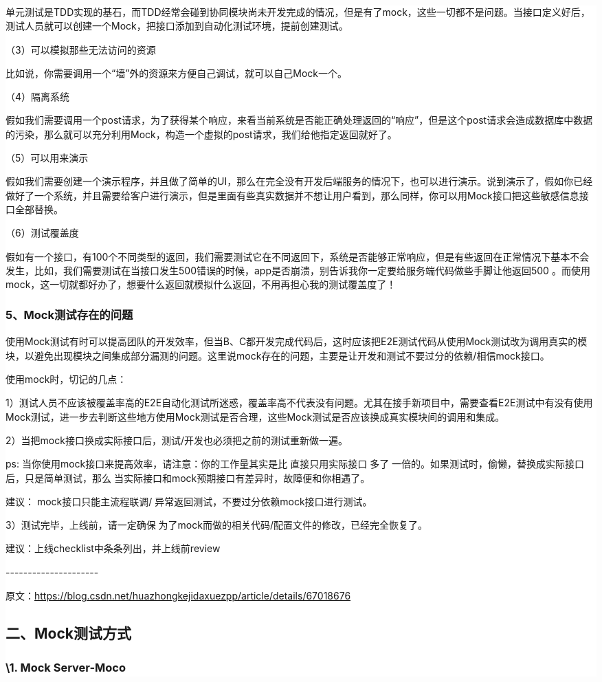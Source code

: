 单元测试是TDD实现的基石，而TDD经常会碰到协同模块尚未开发完成的情况，但是有了mock，这些一切都不是问题。当接口定义好后，测试人员就可以创建一个Mock，把接口添加到自动化测试环境，提前创建测试。

 

（3）可以模拟那些无法访问的资源

比如说，你需要调用一个“墙”外的资源来方便自己调试，就可以自己Mock一个。

 

（4）隔离系统

假如我们需要调用一个post请求，为了获得某个响应，来看当前系统是否能正确处理返回的“响应”，但是这个post请求会造成数据库中数据的污染，那么就可以充分利用Mock，构造一个虚拟的post请求，我们给他指定返回就好了。

 

（5）可以用来演示

假如我们需要创建一个演示程序，并且做了简单的UI，那么在完全没有开发后端服务的情况下，也可以进行演示。说到演示了，假如你已经做好了一个系统，并且需要给客户进行演示，但是里面有些真实数据并不想让用户看到，那么同样，你可以用Mock接口把这些敏感信息接口全部替换。

 

（6）测试覆盖度

假如有一个接口，有100个不同类型的返回，我们需要测试它在不同返回下，系统是否能够正常响应，但是有些返回在正常情况下基本不会发生，比如，我们需要测试在当接口发生500错误的时候，app是否崩溃，别告诉我你一定要给服务端代码做些手脚让他返回500 。而使用mock，这一切就都好办了，想要什么返回就模拟什么返回，不用再担心我的测试覆盖度了！

 

### **5、Mock测试存在的问题**

使用Mock测试有时可以提高团队的开发效率，但当B、C都开发完成代码后，这时应该把E2E测试代码从使用Mock测试改为调用真实的模块，以避免出现模块之间集成部分漏测的问题。这里说mock存在的问题，主要是让开发和测试不要过分的依赖/相信mock接口。

 

使用mock时，切记的几点：

1）测试人员不应该被覆盖率高的E2E自动化测试所迷惑，覆盖率高不代表没有问题。尤其在接手新项目中，需要查看E2E测试中有没有使用Mock测试，进一步去判断这些地方使用Mock测试是否合理，这些Mock测试是否应该换成真实模块间的调用和集成。

2）当把mock接口换成实际接口后，测试/开发也必须把之前的测试重新做一遍。

ps: 当你使用mock接口来提高效率，请注意：你的工作量其实是比 直接只用实际接口 多了 一倍的。如果测试时，偷懒，替换成实际接口后，只是简单测试，那么 当实际接口和mock预期接口有差异时，故障便和你相遇了。

建议： mock接口只能主流程联调/ 异常返回测试，不要过分依赖mock接口进行测试。

3）测试完毕，上线前，请一定确保 为了mock而做的相关代码/配置文件的修改，已经完全恢复了。

建议：上线checklist中条条列出，并上线前review

\---------------------

原文：https://blog.csdn.net/huazhongkejidaxuezpp/article/details/67018676

 

## **二、Mock测试方式**

### \1. Mock Server-Moco
